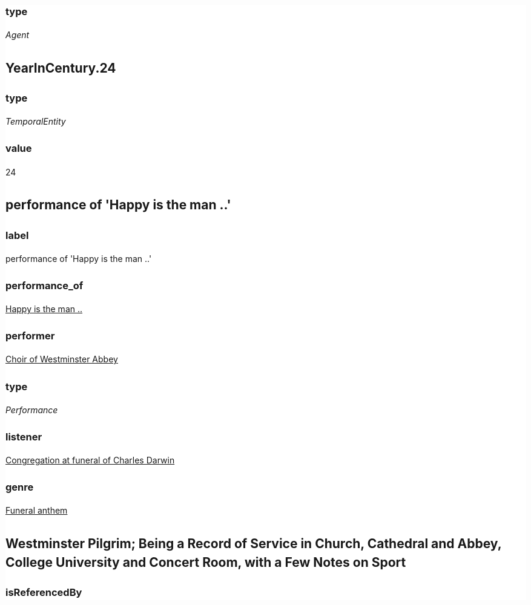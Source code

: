 ### type


*Agent*

## YearInCentury.24

### type


*TemporalEntity*

### value


24

## performance of 'Happy is the man ..'

### label


performance of 'Happy is the man ..'

### performance_of


[Happy is the man ..](#Happy-is-the-man-..)

### performer


[Choir of Westminster Abbey](#Choir-of-Westminster-Abbey)

### type


*Performance*

### listener


[Congregation at funeral of Charles Darwin](#Congregation-at-funeral-of-Charles-Darwin)

### genre


[Funeral anthem](#Funeral-anthem)

## Westminster Pilgrim; Being a Record of Service in Church, Cathedral and Abbey, College University and Concert Room, with a Few Notes on Sport

### isReferencedBy
